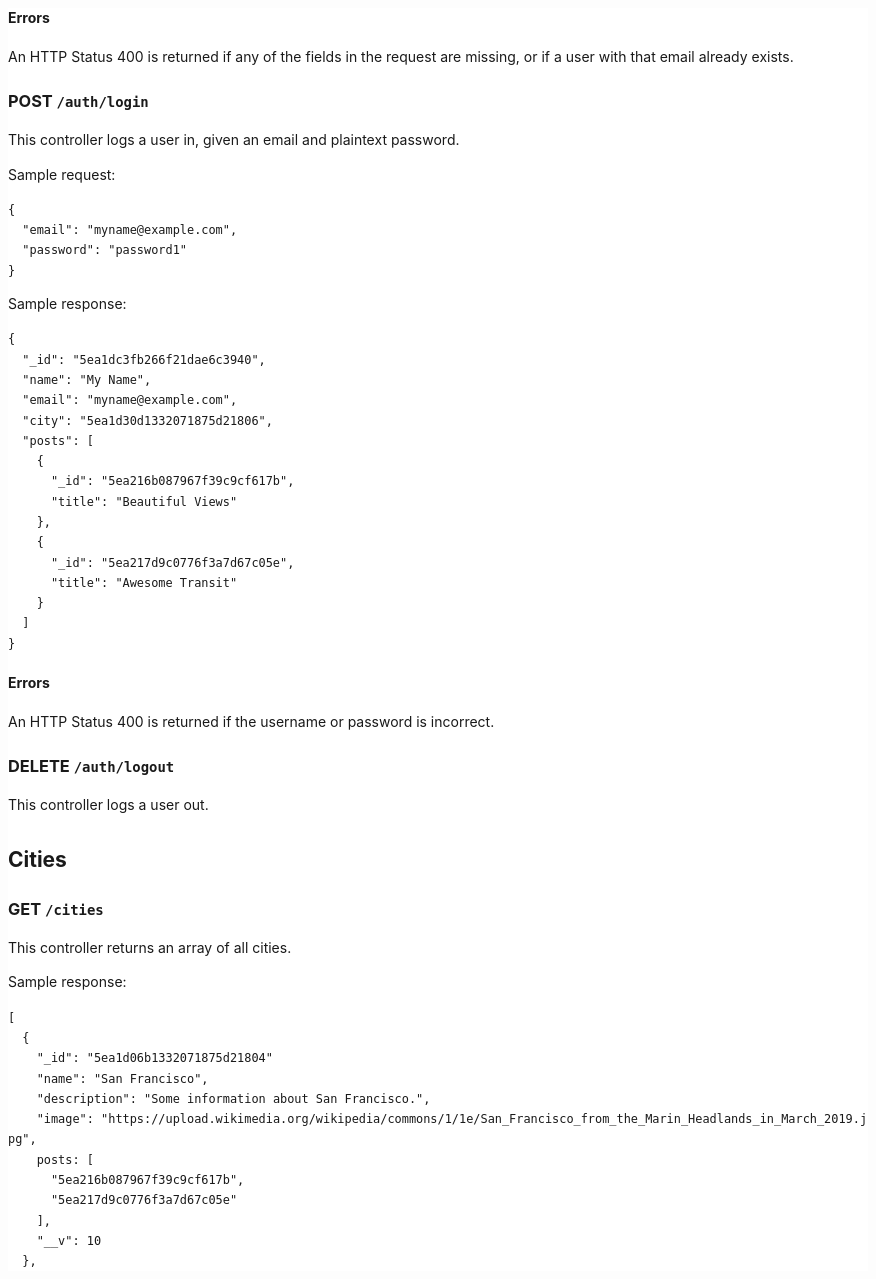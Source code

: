 #### Errors

An HTTP Status 400 is returned if any of the fields in the request are missing, or if a user with that email already exists.

### POST `/auth/login`

This controller logs a user in, given an email and plaintext password.

Sample request:
```
{
  "email": "myname@example.com",
  "password": "password1"
}
```

Sample response:
```
{
  "_id": "5ea1dc3fb266f21dae6c3940",
  "name": "My Name",
  "email": "myname@example.com",
  "city": "5ea1d30d1332071875d21806",
  "posts": [
    {
      "_id": "5ea216b087967f39c9cf617b",
      "title": "Beautiful Views"
    },
    {
      "_id": "5ea217d9c0776f3a7d67c05e",
      "title": "Awesome Transit"
    }
  ]
}
```

#### Errors

An HTTP Status 400 is returned if the username or password is incorrect.

### DELETE `/auth/logout`

This controller logs a user out.

## Cities

### GET `/cities`

This controller returns an array of all cities.

Sample response:
```
[
  {
    "_id": "5ea1d06b1332071875d21804"
    "name": "San Francisco",
    "description": "Some information about San Francisco.",
    "image": "https://upload.wikimedia.org/wikipedia/commons/1/1e/San_Francisco_from_the_Marin_Headlands_in_March_2019.jpg",
    posts: [
      "5ea216b087967f39c9cf617b",
      "5ea217d9c0776f3a7d67c05e"
    ],
    "__v": 10
  },
```